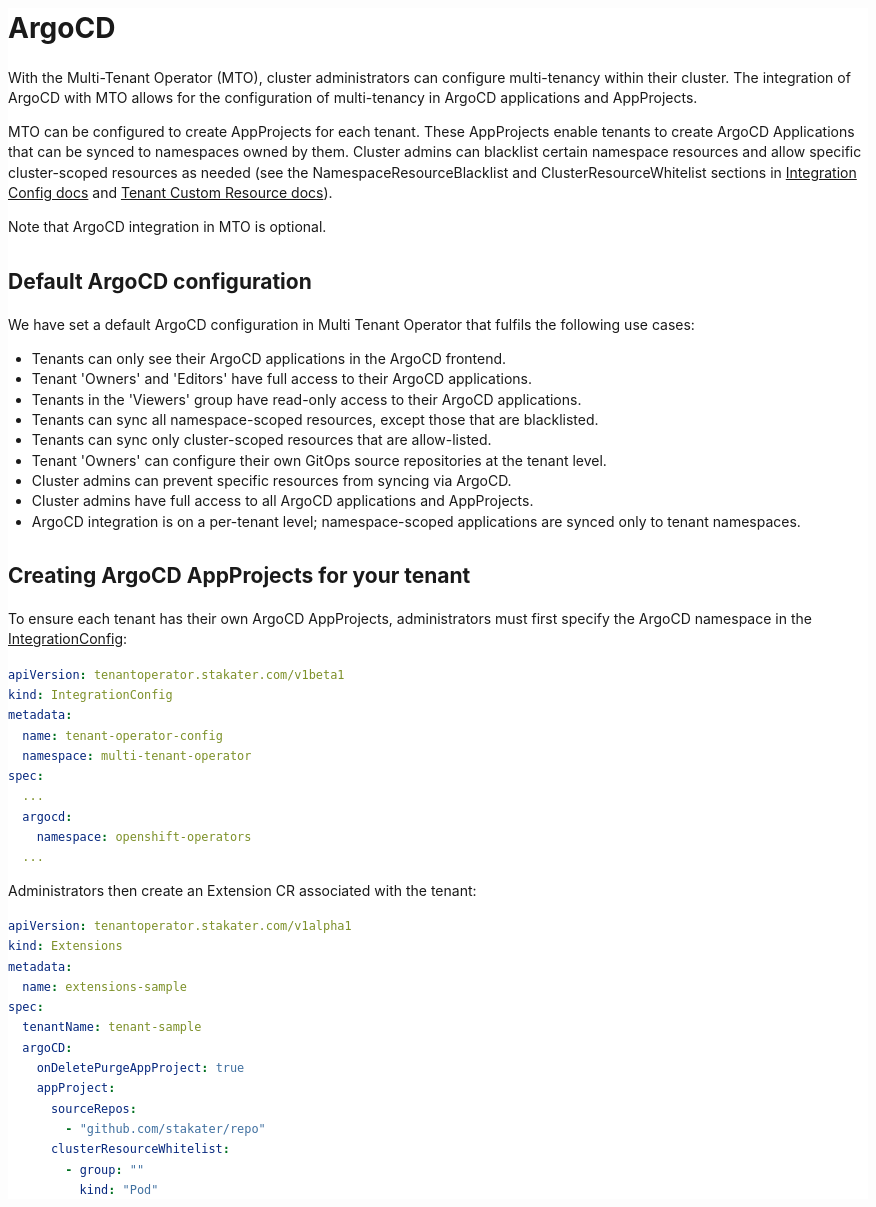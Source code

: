 # ArgoCD

With the Multi-Tenant Operator (MTO), cluster administrators can configure multi-tenancy within their cluster. The integration of ArgoCD with MTO allows for the configuration of multi-tenancy in ArgoCD applications and AppProjects.

MTO can be configured to create AppProjects for each tenant. These AppProjects enable tenants to create ArgoCD Applications that can be synced to namespaces owned by them. Cluster admins can blacklist certain namespace resources and allow specific cluster-scoped resources as needed (see the NamespaceResourceBlacklist and ClusterResourceWhitelist sections in [Integration Config docs](../crds-api-reference/integration-config.md) and [Tenant Custom Resource docs](../crds-api-reference/tenant.md)).

Note that ArgoCD integration in MTO is optional.

## Default ArgoCD configuration

We have set a default ArgoCD configuration in Multi Tenant Operator that fulfils the following use cases:

- Tenants can only see their ArgoCD applications in the ArgoCD frontend.
- Tenant 'Owners' and 'Editors' have full access to their ArgoCD applications.
- Tenants in the 'Viewers' group have read-only access to their ArgoCD applications.
- Tenants can sync all namespace-scoped resources, except those that are blacklisted.
- Tenants can sync only cluster-scoped resources that are allow-listed.
- Tenant 'Owners' can configure their own GitOps source repositories at the tenant level.
- Cluster admins can prevent specific resources from syncing via ArgoCD.
- Cluster admins have full access to all ArgoCD applications and AppProjects.
- ArgoCD integration is on a per-tenant level; namespace-scoped applications are synced only to tenant namespaces.

## Creating ArgoCD AppProjects for your tenant

To ensure each tenant has their own ArgoCD AppProjects, administrators must first specify the ArgoCD namespace in the [IntegrationConfig](../crds-api-reference/integration-config.md):

```yaml
apiVersion: tenantoperator.stakater.com/v1beta1
kind: IntegrationConfig
metadata:
  name: tenant-operator-config
  namespace: multi-tenant-operator
spec:
  ...
  argocd:
    namespace: openshift-operators
  ...
```

Administrators then create an Extension CR associated with the tenant:

```yaml
apiVersion: tenantoperator.stakater.com/v1alpha1
kind: Extensions
metadata:
  name: extensions-sample
spec:
  tenantName: tenant-sample
  argoCD:
    onDeletePurgeAppProject: true
    appProject:
      sourceRepos:
        - "github.com/stakater/repo"
      clusterResourceWhitelist:
        - group: ""
          kind: "Pod"
```